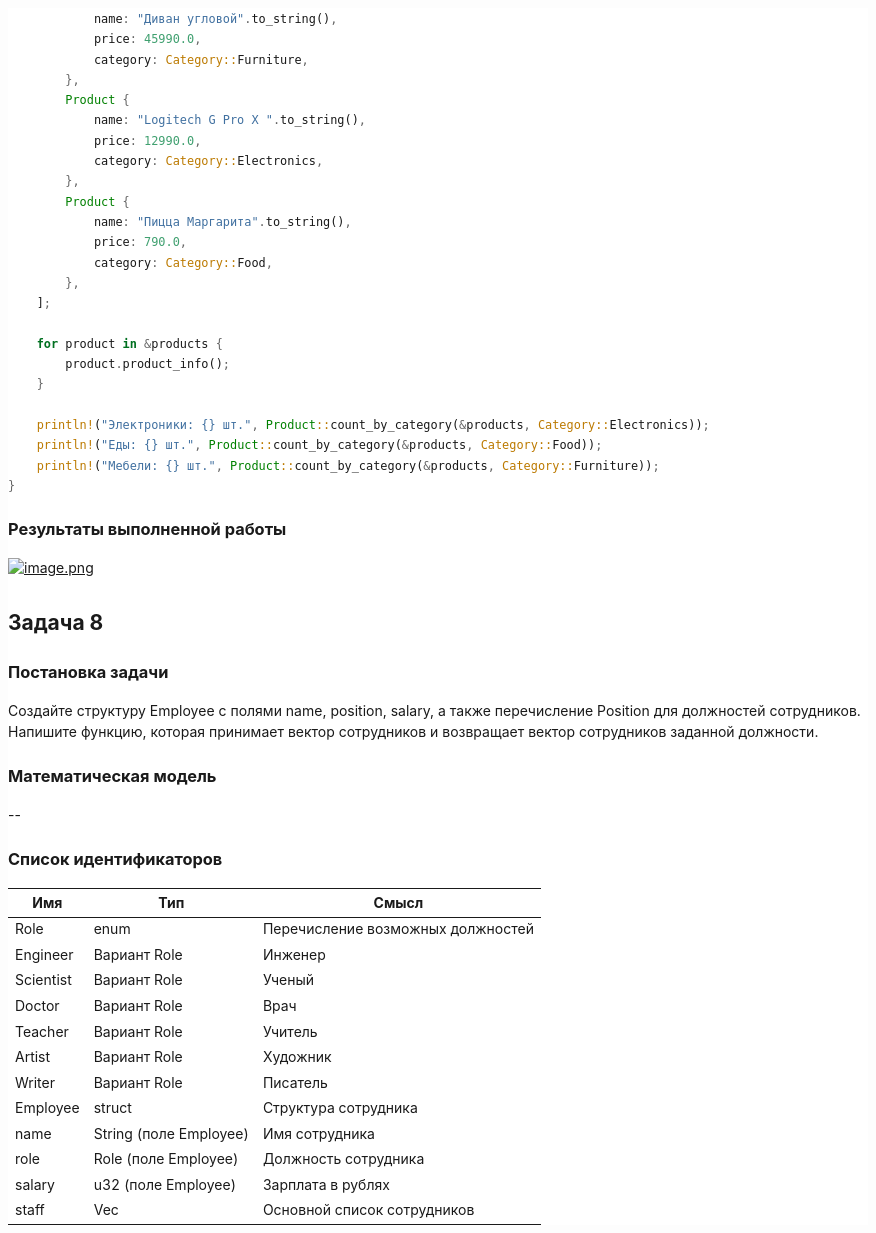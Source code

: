 ```Rust
            name: "Диван угловой".to_string(),
            price: 45990.0,
            category: Category::Furniture,
        },
        Product {
            name: "Logitech G Pro X ".to_string(),
            price: 12990.0,
            category: Category::Electronics,
        },
        Product {
            name: "Пицца Маргарита".to_string(),
            price: 790.0,
            category: Category::Food,
        },
    ];
    
    for product in &products {
        product.product_info();
    }

    println!("Электроники: {} шт.", Product::count_by_category(&products, Category::Electronics));
    println!("Еды: {} шт.", Product::count_by_category(&products, Category::Food));
    println!("Мебели: {} шт.", Product::count_by_category(&products, Category::Furniture));
}
```
### Результаты выполненной работы
[![image.png](https://i.yapx.ru/ZeaTg.png)](https://yapx.ru/album/ZeaTf)
## Задача 8
### Постановка задачи
Создайте структуру Employee с полями name, position, salary, а также перечисление Position для должностей сотрудников. Напишите функцию, которая принимает вектор сотрудников и возвращает вектор сотрудников заданной должности.
### Математическая модель
--
### Список идентификаторов

| Имя           | Тип                      | Смысл                                                     |
|---------------|--------------------------|-----------------------------------------------------------|
| Role          | enum                     | Перечисление возможных должностей                         |
| Engineer      | Вариант Role             | Инженер                                                   |
| Scientist     | Вариант Role             | Ученый                                                    |
| Doctor        | Вариант Role             | Врач                                                      |
| Teacher       | Вариант Role             | Учитель                                                   |
| Artist        | Вариант Role             | Художник                                                  |
| Writer        | Вариант Role             | Писатель                                                  |
| Employee      | struct                   | Структура сотрудника                                      |
| name          | String (поле Employee)   | Имя сотрудника                                            |
| role          | Role (поле Employee)     | Должность сотрудника                                      |
| salary        | u32 (поле Employee)      | Зарплата в рублях                                         |
| staff         | Vec<Employee>            | Основной список сотрудников                               |